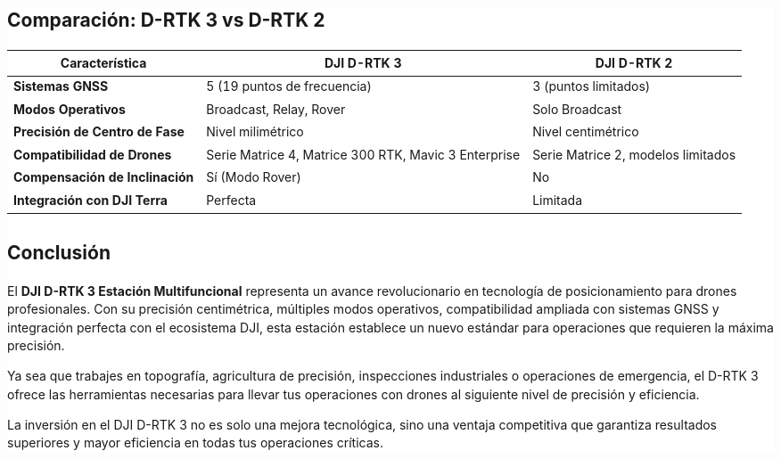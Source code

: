 ## Comparación: D-RTK 3 vs D-RTK 2

| Característica | DJI D-RTK 3 | DJI D-RTK 2 |
|---|---|---|
| **Sistemas GNSS** | 5 (19 puntos de frecuencia) | 3 (puntos limitados) |
| **Modos Operativos** | Broadcast, Relay, Rover | Solo Broadcast |
| **Precisión de Centro de Fase** | Nivel milimétrico | Nivel centimétrico |
| **Compatibilidad de Drones** | Serie Matrice 4, Matrice 300 RTK, Mavic 3 Enterprise | Serie Matrice 2, modelos limitados |
| **Compensación de Inclinación** | Sí (Modo Rover) | No |
| **Integración con DJI Terra** | Perfecta | Limitada |

## Conclusión

El **DJI D-RTK 3 Estación Multifuncional** representa un avance revolucionario en tecnología de posicionamiento para drones profesionales. Con su precisión centimétrica, múltiples modos operativos, compatibilidad ampliada con sistemas GNSS y integración perfecta con el ecosistema DJI, esta estación establece un nuevo estándar para operaciones que requieren la máxima precisión.

Ya sea que trabajes en topografía, agricultura de precisión, inspecciones industriales o operaciones de emergencia, el D-RTK 3 ofrece las herramientas necesarias para llevar tus operaciones con drones al siguiente nivel de precisión y eficiencia.

La inversión en el DJI D-RTK 3 no es solo una mejora tecnológica, sino una ventaja competitiva que garantiza resultados superiores y mayor eficiencia en todas tus operaciones críticas.